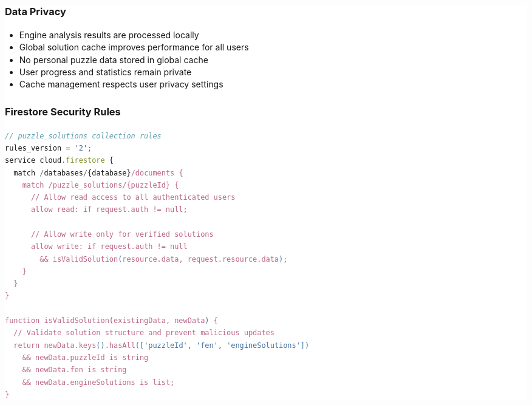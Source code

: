 ### Data Privacy
- Engine analysis results are processed locally
- Global solution cache improves performance for all users
- No personal puzzle data stored in global cache
- User progress and statistics remain private
- Cache management respects user privacy settings

### Firestore Security Rules
```javascript
// puzzle_solutions collection rules
rules_version = '2';
service cloud.firestore {
  match /databases/{database}/documents {
    match /puzzle_solutions/{puzzleId} {
      // Allow read access to all authenticated users
      allow read: if request.auth != null;
      
      // Allow write only for verified solutions
      allow write: if request.auth != null 
        && isValidSolution(resource.data, request.resource.data);
    }
  }
}

function isValidSolution(existingData, newData) {
  // Validate solution structure and prevent malicious updates
  return newData.keys().hasAll(['puzzleId', 'fen', 'engineSolutions'])
    && newData.puzzleId is string
    && newData.fen is string
    && newData.engineSolutions is list;
}
```